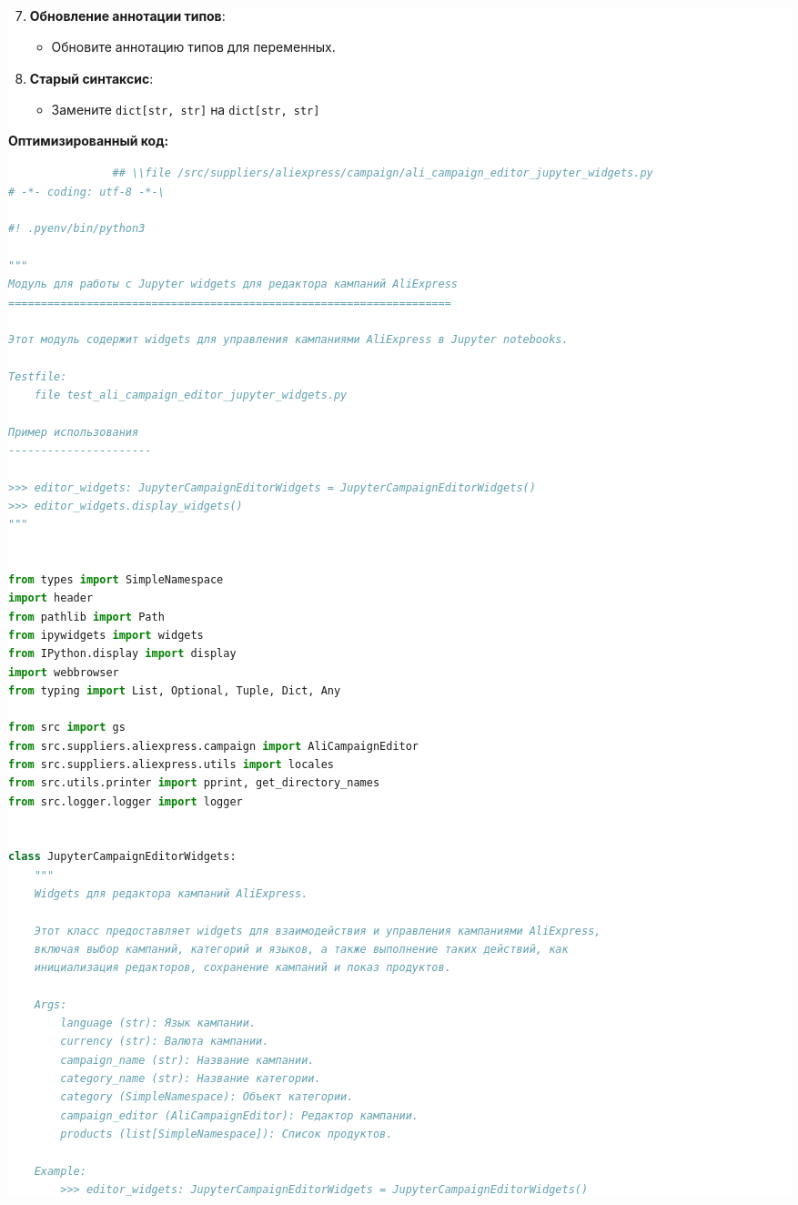 7.  **Обновление аннотации типов**:
    - Обновите аннотацию типов для переменных.

8. **Старый синтаксис**:
    - Замените `dict[str, str]` на `dict[str, str]`

**Оптимизированный код:**

```python
                ## \\file /src/suppliers/aliexpress/campaign/ali_campaign_editor_jupyter_widgets.py
# -*- coding: utf-8 -*-\

#! .pyenv/bin/python3

"""
Модуль для работы с Jupyter widgets для редактора кампаний AliExpress
====================================================================

Этот модуль содержит widgets для управления кампаниями AliExpress в Jupyter notebooks.

Testfile:
    file test_ali_campaign_editor_jupyter_widgets.py

Пример использования
----------------------

>>> editor_widgets: JupyterCampaignEditorWidgets = JupyterCampaignEditorWidgets()
>>> editor_widgets.display_widgets()
"""


from types import SimpleNamespace
import header
from pathlib import Path
from ipywidgets import widgets
from IPython.display import display
import webbrowser
from typing import List, Optional, Tuple, Dict, Any

from src import gs
from src.suppliers.aliexpress.campaign import AliCampaignEditor
from src.suppliers.aliexpress.utils import locales
from src.utils.printer import pprint, get_directory_names
from src.logger.logger import logger


class JupyterCampaignEditorWidgets:
    """
    Widgets для редактора кампаний AliExpress.

    Этот класс предоставляет widgets для взаимодействия и управления кампаниями AliExpress,
    включая выбор кампаний, категорий и языков, а также выполнение таких действий, как
    инициализация редакторов, сохранение кампаний и показ продуктов.

    Args:
        language (str): Язык кампании.
        currency (str): Валюта кампании.
        campaign_name (str): Название кампании.
        category_name (str): Название категории.
        category (SimpleNamespace): Объект категории.
        campaign_editor (AliCampaignEditor): Редактор кампании.
        products (list[SimpleNamespace]): Список продуктов.

    Example:
        >>> editor_widgets: JupyterCampaignEditorWidgets = JupyterCampaignEditorWidgets()
```